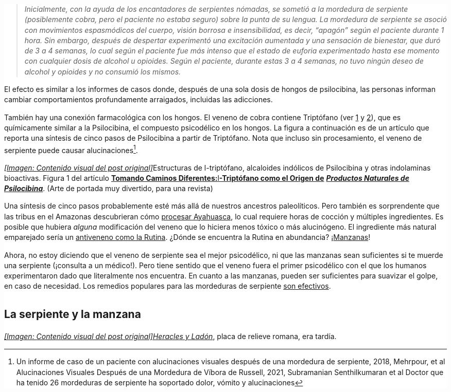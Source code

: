 > _Inicialmente, con la ayuda de los encantadores de serpientes nómadas, se sometió a la mordedura de serpiente (posiblemente cobra, pero el paciente no estaba seguro) sobre la punta de su lengua. La mordedura de serpiente se asoció con movimientos espasmódicos del cuerpo, visión borrosa e insensibilidad, es decir, “apagón” según el paciente durante 1 hora. Sin embargo, después de despertar experimentó una excitación aumentada y una sensación de bienestar, que duró de 3 a 4 semanas, lo cual según el paciente fue más intenso que el estado de euforia experimentado hasta ese momento con cualquier dosis de alcohol u opioides. Según el paciente, durante estas 3 a 4 semanas, no tuvo ningún deseo de alcohol y opioides y no consumió los mismos._

El efecto es similar a los informes de casos donde, después de una sola dosis de hongos de psilocibina, las personas informan cambiar comportamientos profundamente arraigados, incluidas las adicciones.

También hay una conexión farmacológica con los hongos. El veneno de cobra contiene Triptófano (ver [1](https://sci-hub.se/10.1016/s0041-0101\(00\)00223-3) y [2](https://link.springer.com/article/10.1007/BF01040500)), que es químicamente similar a la Psilocibina, el compuesto psicodélico en los hongos. La figura a continuación es de un artículo que reporta una síntesis de cinco pasos de Psilocibina a partir de Triptófano. Nota que incluso sin procesamiento, el veneno de serpiente puede causar alucinaciones[^3].

[*[Imagen: Contenido visual del post original]*](https://substackcdn.com/image/fetch/$s_!2mY4!,f_auto,q_auto:good,fl_progressive:steep/https%3A%2F%2Fsubstack-post-media.s3.amazonaws.com%2Fpublic%2Fimages%2Fc8a97b98-95cb-45e4-a938-1a3597a98c94_965x752.jpeg)Estructuras de l-triptófano, alcaloides indólicos de Psilocibina y otras indolaminas bioactivas. Figura 1 del artículo **[Tomando Caminos Diferentes:](https://chemistry-europe.onlinelibrary.wiley.com/doi/epdf/10.1002/cplu.202000581)**[l](https://chemistry-europe.onlinelibrary.wiley.com/doi/epdf/10.1002/cplu.202000581)**[-Triptófano como el Origen de](https://chemistry-europe.onlinelibrary.wiley.com/doi/epdf/10.1002/cplu.202000581)** _**[Productos Naturales de Psilocibina](https://chemistry-europe.onlinelibrary.wiley.com/doi/epdf/10.1002/cplu.202000581)**_. (Arte de portada muy divertido, para una revista)

Una síntesis de cinco pasos probablemente esté más allá de nuestros ancestros paleolíticos. Pero también es sorprendente que las tribus en el Amazonas descubrieran cómo [procesar Ayahuasca](https://www.ayahuascafoundation.org/healing/our-process/our-ayahuasca/), lo cual requiere horas de cocción y múltiples ingredientes. Es posible que hubiera _alguna_ modificación del veneno que lo hiciera menos tóxico o más alucinógeno. El ingrediente más natural emparejado sería un [antiveneno como la Rutina](https://www.frontiersin.org/articles/10.3389/fphar.2022.828269/full). ¿Dónde se encuentra la Rutina en abundancia? ¡[Manzanas](https://www.sciencedirect.com/science/article/pii/S1319016416300263)!

Ahora, no estoy diciendo que el veneno de serpiente sea el mejor psicodélico, ni que las manzanas sean suficientes si te muerde una serpiente (¡consulta a un médico!). Pero tiene sentido que el veneno fuera el primer psicodélico con el que los humanos experimentaron dado que literalmente nos encuentra. En cuanto a las manzanas, pueden ser suficientes para suavizar el golpe, en caso de necesidad. Los remedios populares para las mordeduras de serpiente [son efectivos](https://pubmed.ncbi.nlm.nih.gov/8202573/).

## La serpiente y la manzana


[*[Imagen: Contenido visual del post original]*](https://substackcdn.com/image/fetch/$s_!Hdep!,f_auto,q_auto:good,fl_progressive:steep/https%3A%2F%2Fsubstack-post-media.s3.amazonaws.com%2Fpublic%2Fimages%2F21933e29-a3b9-4641-a7da-986d780dbf29_1881x1828.jpeg)_[Heracles y Ladón](https://en.wikipedia.org/wiki/Ladon_\(mythology\)#/media/File:Herakles_Ladon_Staatliche_Antikensammlungen_SL89.jpg)_, placa de relieve romana, era tardía.


[^1]: Ver: Evidencia arqueológica de inteligencia moderna
[^2]: Y aquellos que empujan la fecha hacia atrás a 150,000 kya realmente minimizan la condición humana.
[^3]: Un informe de caso de un paciente con alucinaciones visuales después de una mordedura de serpiente, 2018, Mehrpour, et al Alucinaciones Visuales Después de una Mordedura de Víbora de Russell, 2021, Subramanian Senthilkumaran et al Doctor que ha tenido 26 mordeduras de serpiente ha soportado dolor, vómito y alucinaciones
[^4]: Ruck, Carl; Danny Staples (1994). The World of Classical Myth. Durham, Carolina del Norte: Carolina Academic Press. p. 169.
[^5]: Aunque esto minimiza la importancia mitológica de las manzanas, que están ampliamente asociadas con la inmortalidad. Algunos académicos incluso argumentan que las manzanas fueron la eucaristía original, como parte de una ceremonia psicodélica tomada de los cultos de misterio griegos.
[^6]: Virgilio. Eneida. p. 2.471. Nicandro Alexipharmaca 521. Plinio Historia Natural 9.5.
[^7]: Bueno, hay muchas definiciones, a menudo contradictorias. Para nuestros propósitos solo necesitamos una que enfatice la novedad y la división mente-cuerpo. Una definición más completa se puede encontrar en The Evolution of the Human Self: Tracing the Natural History of Self-Awareness.
[^8]: Una pista de que los animales no son conscientes de sus mentes es que usamos el lenguaje para introspectar la nuestra. Si los animales no tienen lenguaje, quizás no poseen nuestras capacidades introspectivas.
[^9]: Esto también se alinea con el registro artístico. Si el arte es el registro de las mentes que están en nuestra mente, solo comenzamos a pensar en figuras humanas cuando empezamos a hacer estatuas de Venus.
[^10]: Probablemente
[^11]: Por ahora, también le pregunté a chatGPT, quien adoptó un tono bastante severo y me dijo que fuera más científico. Puede que en el futuro haya una variabilidad mucho menor en la información que se nos proporcione.
[^12]: Sin embargo, se trata de la agencia y la autoidentidad. ¿Cómo escapa Odiseo de Polifemo? Dando su nombre como nadie.
[^13]: Aunque el Museo Británico dice 10-12 mil años atrás. De cualquier manera, el argumento no cambia.